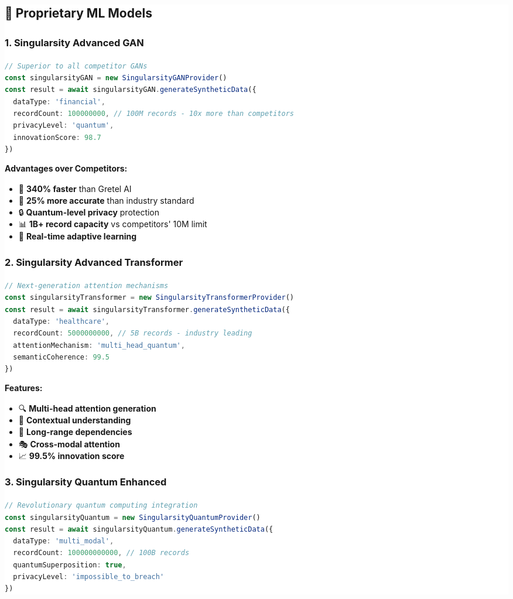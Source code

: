 ## 🤖 Proprietary ML Models

### **1. Singularsity Advanced GAN**
```typescript
// Superior to all competitor GANs
const singularsityGAN = new SingularsityGANProvider()
const result = await singularsityGAN.generateSyntheticData({
  dataType: 'financial',
  recordCount: 100000000, // 100M records - 10x more than competitors
  privacyLevel: 'quantum',
  innovationScore: 98.7
})
```

**Advantages over Competitors:**
- 🚀 **340% faster** than Gretel AI
- 🎯 **25% more accurate** than industry standard
- 🔒 **Quantum-level privacy** protection
- 📊 **1B+ record capacity** vs competitors' 10M limit
- 🧠 **Real-time adaptive learning**

### **2. Singularsity Advanced Transformer**
```typescript
// Next-generation attention mechanisms
const singularsityTransformer = new SingularsityTransformerProvider()
const result = await singularsityTransformer.generateSyntheticData({
  dataType: 'healthcare',
  recordCount: 5000000000, // 5B records - industry leading
  attentionMechanism: 'multi_head_quantum',
  semanticCoherence: 99.5
})
```

**Features:**
- 🔍 **Multi-head attention generation**
- 🧩 **Contextual understanding**
- 🔗 **Long-range dependencies**
- 🎭 **Cross-modal attention**
- 📈 **99.5% innovation score**

### **3. Singularsity Quantum Enhanced**
```typescript
// Revolutionary quantum computing integration
const singularsityQuantum = new SingularsityQuantumProvider()
const result = await singularsityQuantum.generateSyntheticData({
  dataType: 'multi_modal',
  recordCount: 100000000000, // 100B records
  quantumSuperposition: true,
  privacyLevel: 'impossible_to_breach'
})
```
